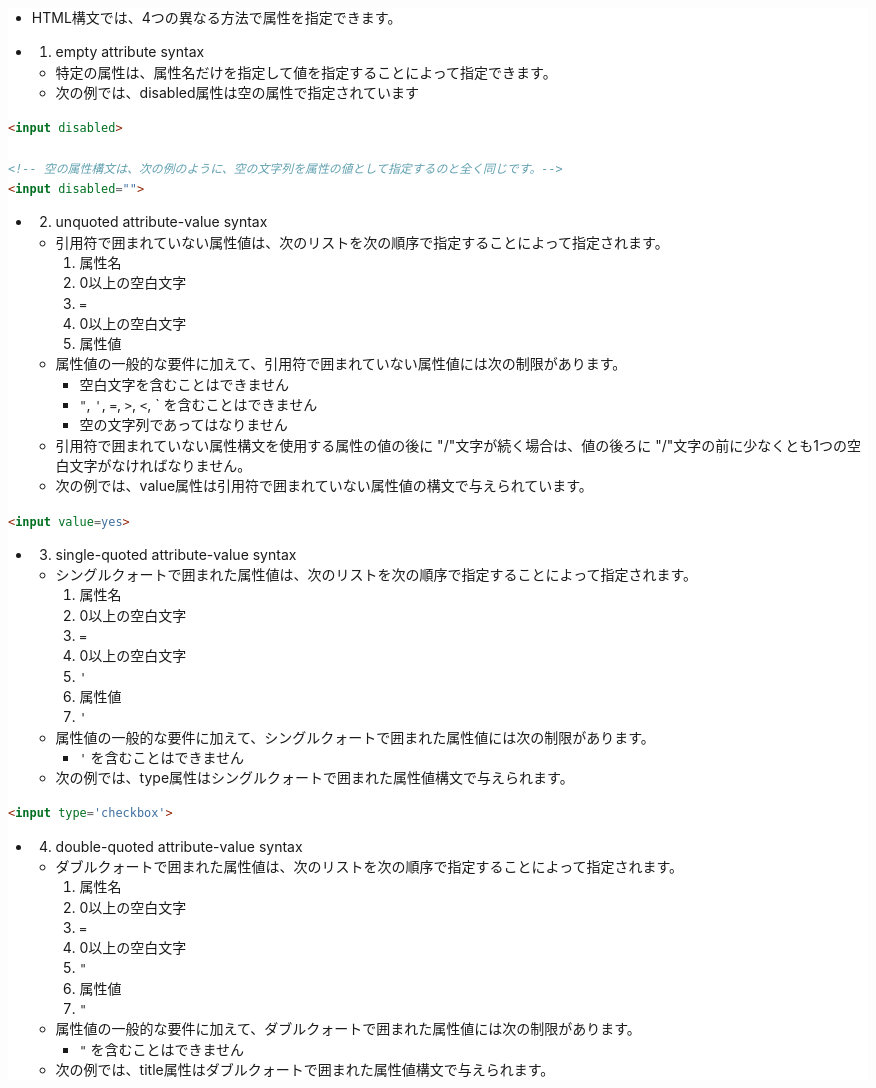 - HTML構文では、4つの異なる方法で属性を指定できます。

- 1. empty attribute syntax
    - 特定の属性は、属性名だけを指定して値を指定することによって指定できます。
    - 次の例では、disabled属性は空の属性で指定されています

```html
<input disabled>

<!-- 空の属性構文は、次の例のように、空の文字列を属性の値として指定するのと全く同じです。-->
<input disabled="">
```

- 2. unquoted attribute-value syntax
    - 引用符で囲まれていない属性値は、次のリストを次の順序で指定することによって指定されます。
        1. 属性名
        2. 0以上の空白文字
        3. `=`
        4. 0以上の空白文字
        5. 属性値
    - 属性値の一般的な要件に加えて、引用符で囲まれていない属性値には次の制限があります。
        - 空白文字を含むことはできません
        - `"`, `'`,  `=`, `>`, `<`, \` を含むことはできません
        - 空の文字列であってはなりません
    - 引用符で囲まれていない属性構文を使用する属性の値の後に "/"文字が続く場合は、値の後ろに "/"文字の前に少なくとも1つの空白文字がなければなりません。
    - 次の例では、value属性は引用符で囲まれていない属性値の構文で与えられています。

```html
<input value=yes>
```


- 3. single-quoted attribute-value syntax
    - シングルクォートで囲まれた属性値は、次のリストを次の順序で指定することによって指定されます。
        1. 属性名
        2. 0以上の空白文字
        3. `=`
        4. 0以上の空白文字
        5. `'`
        6. 属性値
        7. `'`
    - 属性値の一般的な要件に加えて、シングルクォートで囲まれた属性値には次の制限があります。
        - `'` を含むことはできません
    - 次の例では、type属性はシングルクォートで囲まれた属性値構文で与えられます。

```html
<input type='checkbox'>
```

- 4. double-quoted attribute-value syntax
    - ダブルクォートで囲まれた属性値は、次のリストを次の順序で指定することによって指定されます。
        1. 属性名
        2. 0以上の空白文字
        3. `=`
        4. 0以上の空白文字
        5. `"`
        6. 属性値
        7. `"`
    - 属性値の一般的な要件に加えて、ダブルクォートで囲まれた属性値には次の制限があります。
        - `"` を含むことはできません
    - 次の例では、title属性はダブルクォートで囲まれた属性値構文で与えられます。
